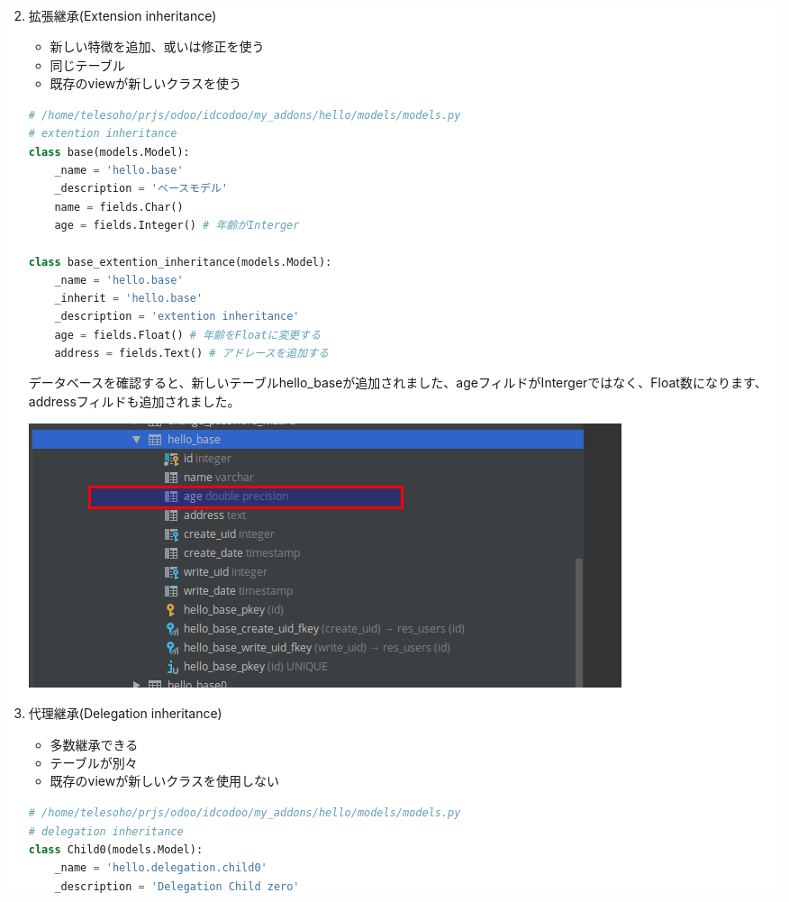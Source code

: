 
2. 拡張継承(Extension inheritance)

    * 新しい特徴を追加、或いは修正を使う
    * 同じテーブル
    * 既存のviewが新しいクラスを使う

    ```python
    # /home/telesoho/prjs/odoo/idcodoo/my_addons/hello/models/models.py
    # extention inheritance
    class base(models.Model):
        _name = 'hello.base'
        _description = 'ベースモデル'
        name = fields.Char()
        age = fields.Integer() # 年齢がInterger

    class base_extention_inheritance(models.Model):
        _name = 'hello.base'
        _inherit = 'hello.base'
        _description = 'extention inheritance'
        age = fields.Float() # 年齢をFloatに変更する
        address = fields.Text() # アドレースを追加する
    ```

    データベースを確認すると、新しいテーブルhello_baseが追加されました、ageフィルドがIntergerではなく、Float数になります、addressフィルドも追加されました。

    ![](../assets/images/2019-05-22-odoo-model.markdown/2019-05-23-11-01-37.png)


3. 代理継承(Delegation inheritance)

    * 多数継承できる
    * テーブルが別々
    * 既存のviewが新しいクラスを使用しない

    ```python
    # /home/telesoho/prjs/odoo/idcodoo/my_addons/hello/models/models.py
    # delegation inheritance
    class Child0(models.Model):
        _name = 'hello.delegation.child0'
        _description = 'Delegation Child zero'
